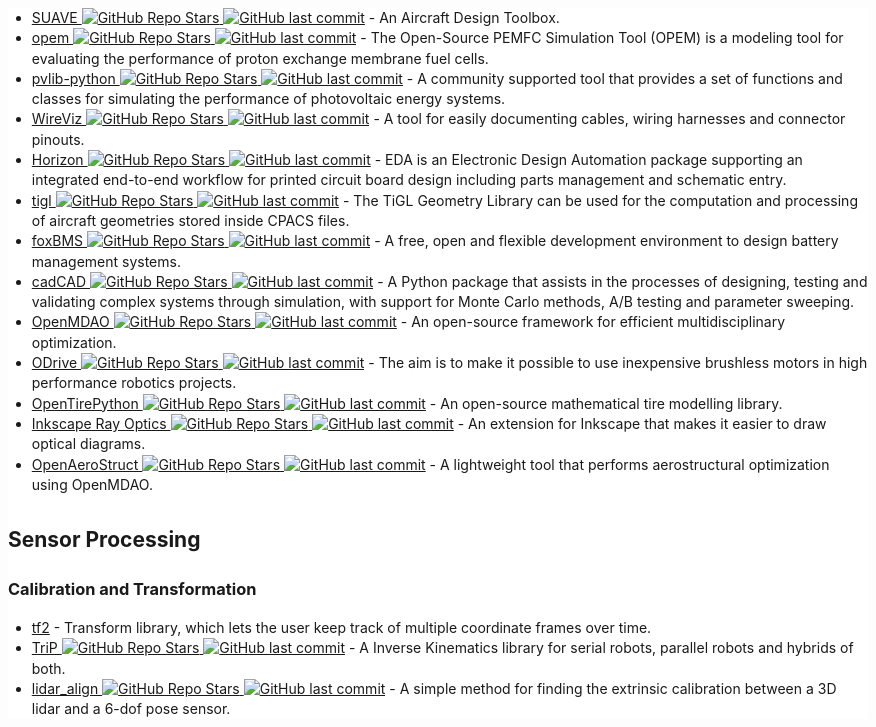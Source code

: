 * [SUAVE ![GitHub Repo Stars](https://img.shields.io/github/stars/suavecode/SUAVE) ![GitHub last commit](https://img.shields.io/github/last-commit/suavecode/SUAVE)](https://github.com/suavecode/SUAVE) - An Aircraft Design Toolbox.
* [opem ![GitHub Repo Stars](https://img.shields.io/github/stars/ECSIM/opem) ![GitHub last commit](https://img.shields.io/github/last-commit/ECSIM/opem)](https://github.com/ECSIM/opem) - The Open-Source PEMFC Simulation Tool (OPEM) is a modeling tool for evaluating the performance of proton exchange membrane fuel cells.
* [pvlib-python ![GitHub Repo Stars](https://img.shields.io/github/stars/pvlib/pvlib-python) ![GitHub last commit](https://img.shields.io/github/last-commit/pvlib/pvlib-python)](https://github.com/pvlib/pvlib-python) - A community supported tool that provides a set of functions and classes for simulating the performance of photovoltaic energy systems.
* [WireViz ![GitHub Repo Stars](https://img.shields.io/github/stars/formatc1702/WireViz) ![GitHub last commit](https://img.shields.io/github/last-commit/formatc1702/WireViz)](https://github.com/formatc1702/WireViz) - A tool for easily documenting cables, wiring harnesses and connector pinouts.
* [Horizon ![GitHub Repo Stars](https://img.shields.io/github/stars/horizon-eda/horizon) ![GitHub last commit](https://img.shields.io/github/last-commit/horizon-eda/horizon)](https://github.com/horizon-eda/horizon) - EDA is an Electronic Design Automation package supporting an integrated end-to-end workflow for printed circuit board design including parts management and schematic entry.
* [tigl ![GitHub Repo Stars](https://img.shields.io/github/stars/DLR-SC/tigl) ![GitHub last commit](https://img.shields.io/github/last-commit/DLR-SC/tigl)](https://github.com/DLR-SC/tigl) - The TiGL Geometry Library can be used for the computation and processing of aircraft geometries stored inside CPACS files.
* [foxBMS ![GitHub Repo Stars](https://img.shields.io/github/stars/foxBMS/foxbms) ![GitHub last commit](https://img.shields.io/github/last-commit/foxBMS/foxbms)](https://github.com/foxBMS/foxbms) - A free, open and flexible development environment to design battery management systems.
* [cadCAD ![GitHub Repo Stars](https://img.shields.io/github/stars/cadCAD-org/cadCAD) ![GitHub last commit](https://img.shields.io/github/last-commit/cadCAD-org/cadCAD)](https://github.com/cadCAD-org/cadCAD) - A Python package that assists in the processes of designing, testing and validating complex systems through simulation, with support for Monte Carlo methods, A/B testing and parameter sweeping.
* [OpenMDAO ![GitHub Repo Stars](https://img.shields.io/github/stars/OpenMDAO/OpenMDAO) ![GitHub last commit](https://img.shields.io/github/last-commit/OpenMDAO/OpenMDAO)](https://github.com/OpenMDAO/OpenMDAO) - An open-source framework for efficient multidisciplinary optimization.
* [ODrive ![GitHub Repo Stars](https://img.shields.io/github/stars/madcowswe/ODrive) ![GitHub last commit](https://img.shields.io/github/last-commit/madcowswe/ODrive)](https://github.com/madcowswe/ODrive) - The aim is to make it possible to use inexpensive brushless motors in high performance robotics projects.
* [OpenTirePython ![GitHub Repo Stars](https://img.shields.io/github/stars/OpenTire/OpenTirePython) ![GitHub last commit](https://img.shields.io/github/last-commit/OpenTire/OpenTirePython)](https://github.com/OpenTire/OpenTirePython) - An open-source mathematical tire modelling library.
* [Inkscape Ray Optics ![GitHub Repo Stars](https://img.shields.io/github/stars/damienBloch/inkscape-raytracing) ![GitHub last commit](https://img.shields.io/github/last-commit/damienBloch/inkscape-raytracing)](https://github.com/damienBloch/inkscape-raytracing) - An extension for Inkscape that makes it easier to draw optical diagrams.
* [OpenAeroStruct ![GitHub Repo Stars](https://img.shields.io/github/stars/mdolab/OpenAeroStruct) ![GitHub last commit](https://img.shields.io/github/last-commit/mdolab/OpenAeroStruct)](https://github.com/mdolab/OpenAeroStruct) -  A lightweight tool that performs aerostructural optimization using OpenMDAO.

## Sensor Processing
### Calibration and Transformation
* [tf2](http://wiki.ros.org/tf2) - Transform library, which lets the user keep track of multiple coordinate frames over time.
* [TriP ![GitHub Repo Stars](https://img.shields.io/github/stars/TriPed-Robot/TriP) ![GitHub last commit](https://img.shields.io/github/last-commit/TriPed-Robot/TriP)](https://github.com/TriPed-Robot/TriP) - A Inverse Kinematics library for serial robots, parallel robots and hybrids of both.
* [lidar_align ![GitHub Repo Stars](https://img.shields.io/github/stars/ethz-asl/lidar_align) ![GitHub last commit](https://img.shields.io/github/last-commit/ethz-asl/lidar_align)](https://github.com/ethz-asl/lidar_align) - A simple method for finding the extrinsic calibration between a 3D lidar and a 6-dof pose sensor.